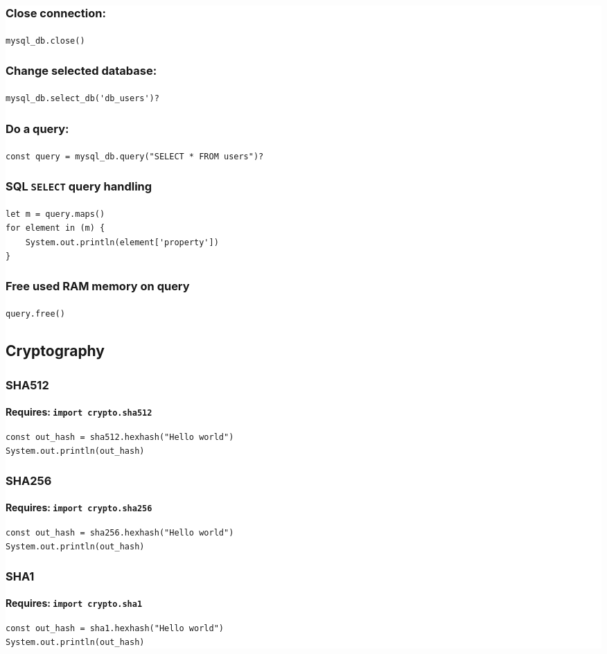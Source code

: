 ### Close connection:
```
mysql_db.close()
```

### Change selected database:
```
mysql_db.select_db('db_users')?
```


### Do a query:  
```
const query = mysql_db.query("SELECT * FROM users")?
```


### SQL `SELECT` query handling
```
let m = query.maps()
for element in (m) {
    System.out.println(element['property'])
}
```

### Free used RAM memory on query
```
query.free()
```

## Cryptography
### SHA512
**Requires: `import crypto.sha512`**
```
const out_hash = sha512.hexhash("Hello world")
System.out.println(out_hash)
```

### SHA256
**Requires: `import crypto.sha256`**
```
const out_hash = sha256.hexhash("Hello world")
System.out.println(out_hash)
```

### SHA1
**Requires: `import crypto.sha1`**
```
const out_hash = sha1.hexhash("Hello world")
System.out.println(out_hash)
```
